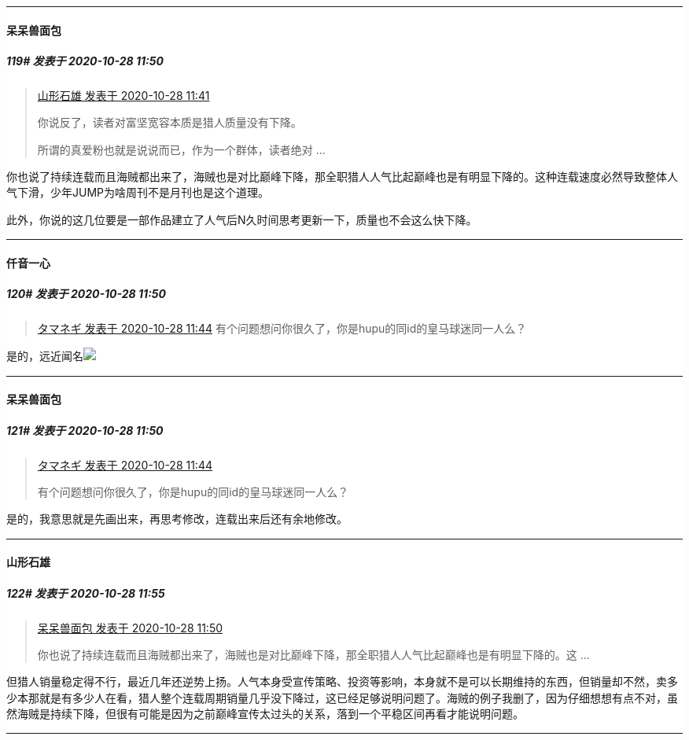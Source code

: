 
-----

####  呆呆兽面包  
##### 119#       发表于 2020-10-28 11:50


<blockquote><a href="httphttps://bbs.saraba1st.com/2b/forum.php?mod=redirect&amp;goto=findpost&amp;pid=49201768&amp;ptid=1967292" target="_blank">山形石雄 发表于 2020-10-28 11:41</a>

你说反了，读者对富坚宽容本质是猎人质量没有下降。

所谓的真爱粉也就是说说而已，作为一个群体，读者绝对 ...</blockquote>
你也说了持续连载而且海贼都出来了，海贼也是对比巅峰下降，那全职猎人人气比起巅峰也是有明显下降的。这种连载速度必然导致整体人气下滑，少年JUMP为啥周刊不是月刊也是这个道理。


此外，你说的这几位要是一部作品建立了人气后N久时间思考更新一下，质量也不会这么快下降。


-----

####  仟音一心  
##### 120#       发表于 2020-10-28 11:50


<blockquote><a href="httphttps://bbs.saraba1st.com/2b/forum.php?mod=redirect&amp;goto=findpost&amp;pid=49201803&amp;ptid=1967292" target="_blank">タマネギ 发表于 2020-10-28 11:44</a>
有个问题想问你很久了，你是hupu的同id的皇马球迷同一人么？</blockquote>
是的，远近闻名<img src="https://static.saraba1st.com/image/smiley/face2017/217.gif" referrerpolicy="no-referrer">


-----

####  呆呆兽面包  
##### 121#       发表于 2020-10-28 11:50


<blockquote><a href="httphttps://bbs.saraba1st.com/2b/forum.php?mod=redirect&amp;goto=findpost&amp;pid=49201803&amp;ptid=1967292" target="_blank">タマネギ 发表于 2020-10-28 11:44</a>

有个问题想问你很久了，你是hupu的同id的皇马球迷同一人么？</blockquote>
是的，我意思就是先画出来，再思考修改，连载出来后还有余地修改。


-----

####  山形石雄  
##### 122#       发表于 2020-10-28 11:55


<blockquote><a href="httphttps://bbs.saraba1st.com/2b/forum.php?mod=redirect&amp;goto=findpost&amp;pid=49201888&amp;ptid=1967292" target="_blank">呆呆兽面包 发表于 2020-10-28 11:50</a>

你也说了持续连载而且海贼都出来了，海贼也是对比巅峰下降，那全职猎人人气比起巅峰也是有明显下降的。这 ...</blockquote>
但猎人销量稳定得不行，最近几年还逆势上扬。人气本身受宣传策略、投资等影响，本身就不是可以长期维持的东西，但销量却不然，卖多少本那就是有多少人在看，猎人整个连载周期销量几乎没下降过，这已经足够说明问题了。海贼的例子我删了，因为仔细想想有点不对，虽然海贼是持续下降，但很有可能是因为之前巅峰宣传太过头的关系，落到一个平稳区间再看才能说明问题。


-----
